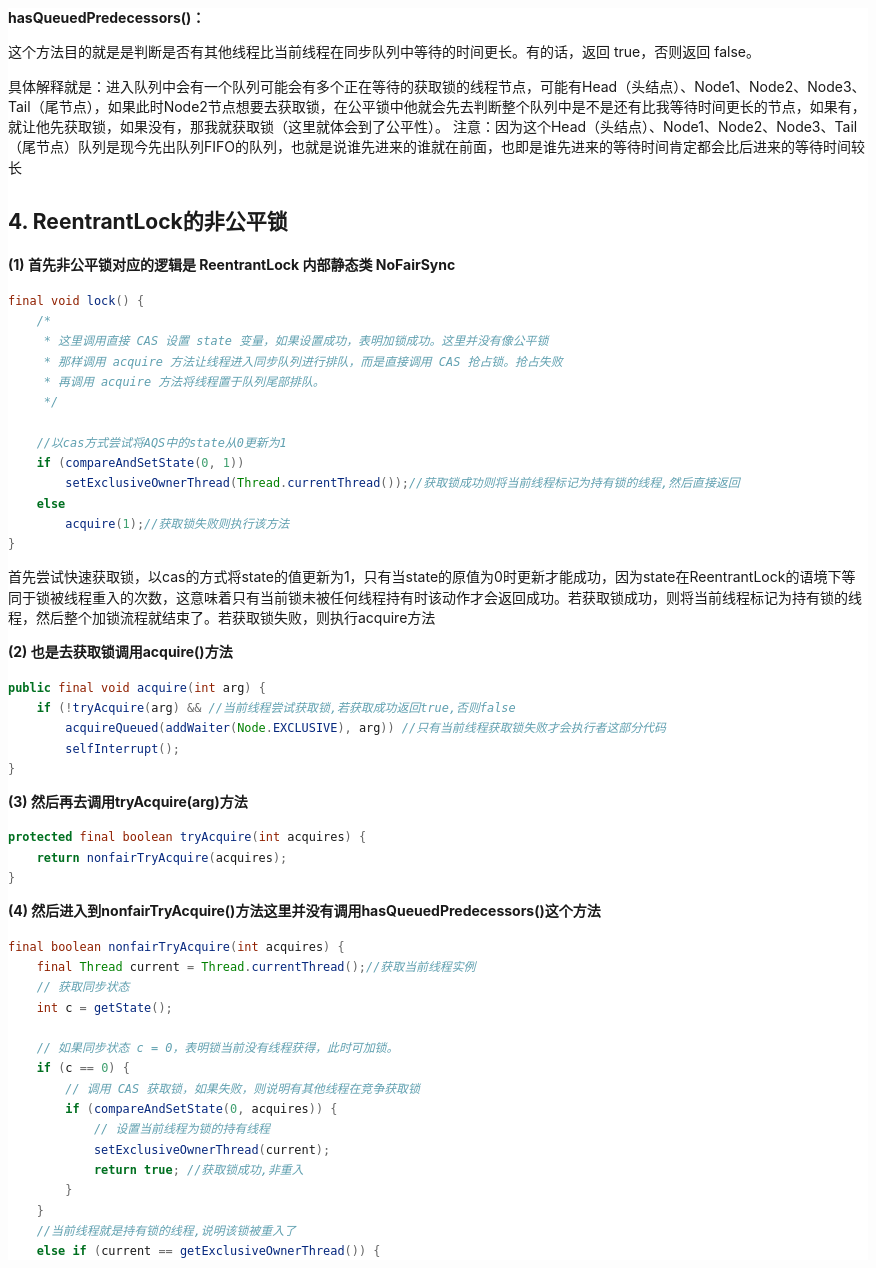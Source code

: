 **hasQueuedPredecessors()：**

这个方法目的就是是判断是否有其他线程比当前线程在同步队列中等待的时间更长。有的话，返回 true，否则返回 false。

具体解释就是：进入队列中会有一个队列可能会有多个正在等待的获取锁的线程节点，可能有Head（头结点）、Node1、Node2、Node3、Tail（尾节点），如果此时Node2节点想要去获取锁，在公平锁中他就会先去判断整个队列中是不是还有比我等待时间更长的节点，如果有，就让他先获取锁，如果没有，那我就获取锁（这里就体会到了公平性）。
注意：因为这个Head（头结点）、Node1、Node2、Node3、Tail（尾节点）队列是现今先出队列FIFO的队列，也就是说谁先进来的谁就在前面，也即是谁先进来的等待时间肯定都会比后进来的等待时间较长

## 4. ReentrantLock的非公平锁

**(1) 首先非公平锁对应的逻辑是 ReentrantLock 内部静态类 NoFairSync**

```java
final void lock() {
    /*
     * 这里调用直接 CAS 设置 state 变量，如果设置成功，表明加锁成功。这里并没有像公平锁
     * 那样调用 acquire 方法让线程进入同步队列进行排队，而是直接调用 CAS 抢占锁。抢占失败
     * 再调用 acquire 方法将线程置于队列尾部排队。
     */
    
    //以cas方式尝试将AQS中的state从0更新为1
    if (compareAndSetState(0, 1))
        setExclusiveOwnerThread(Thread.currentThread());//获取锁成功则将当前线程标记为持有锁的线程,然后直接返回
    else
        acquire(1);//获取锁失败则执行该方法
}
```

首先尝试快速获取锁，以cas的方式将state的值更新为1，只有当state的原值为0时更新才能成功，因为state在ReentrantLock的语境下等同于锁被线程重入的次数，这意味着只有当前锁未被任何线程持有时该动作才会返回成功。若获取锁成功，则将当前线程标记为持有锁的线程，然后整个加锁流程就结束了。若获取锁失败，则执行acquire方法

**(2) 也是去获取锁调用acquire()方法**

```java
public final void acquire(int arg) {
    if (!tryAcquire(arg) && //当前线程尝试获取锁,若获取成功返回true,否则false
        acquireQueued(addWaiter(Node.EXCLUSIVE), arg)) //只有当前线程获取锁失败才会执行者这部分代码
        selfInterrupt();
}
```

**(3) 然后再去调用tryAcquire(arg)方法**

```java
protected final boolean tryAcquire(int acquires) {
    return nonfairTryAcquire(acquires);
}
```

**(4) 然后进入到nonfairTryAcquire()方法这里并没有调用hasQueuedPredecessors()这个方法**

```java
final boolean nonfairTryAcquire(int acquires) {
    final Thread current = Thread.currentThread();//获取当前线程实例
    // 获取同步状态
    int c = getState();

    // 如果同步状态 c = 0，表明锁当前没有线程获得，此时可加锁。
    if (c == 0) {
        // 调用 CAS 获取锁，如果失败，则说明有其他线程在竞争获取锁
        if (compareAndSetState(0, acquires)) { 
            // 设置当前线程为锁的持有线程
            setExclusiveOwnerThread(current);
            return true; //获取锁成功,非重入
        }
    }
    //当前线程就是持有锁的线程,说明该锁被重入了
    else if (current == getExclusiveOwnerThread()) {
```